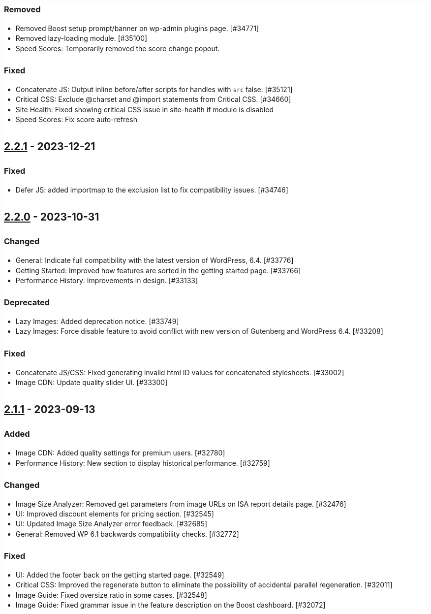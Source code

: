 ### Removed
- Removed Boost setup prompt/banner on wp-admin plugins page. [#34771]
- Removed lazy-loading module. [#35100]
- Speed Scores: Temporarily removed the score change popout.

### Fixed
- Concatenate JS: Output inline before/after scripts for handles with `src` false. [#35121]
- Critical CSS: Exclude @charset and @import statements from Critical CSS. [#34660]
- Site Health: Fixed showing critical CSS issue in site-health if module is disabled
- Speed Scores: Fix score auto-refresh

## [2.2.1] - 2023-12-21
### Fixed
- Defer JS: added importmap to the exclusion list to fix compatibility issues. [#34746]

## [2.2.0] - 2023-10-31
### Changed
- General: Indicate full compatibility with the latest version of WordPress, 6.4. [#33776]
- Getting Started: Improved how features are sorted in the getting started page. [#33766]
- Performance History: Improvements in design. [#33133]

### Deprecated
- Lazy Images: Added deprecation notice. [#33749]
- Lazy Images: Force disable feature to avoid conflict with new version of Gutenberg and WordPress 6.4. [#33208]

### Fixed
- Concatenate JS/CSS: Fixed generating invalid html ID values for concatenated stylesheets. [#33002]
- Image CDN: Update quality slider UI. [#33300]

## [2.1.1] - 2023-09-13
### Added
- Image CDN: Added quality settings for premium users. [#32780]
- Performance History: New section to display historical performance. [#32759]

### Changed
- Image Size Analyzer: Removed get parameters from image URLs on ISA report details page. [#32476]
- UI: Improved discount elements for pricing section. [#32545]
- UI: Updated Image Size Analyzer error feedback. [#32685]
- General: Removed WP 6.1 backwards compatibility checks. [#32772]

### Fixed
- UI: Added the footer back on the getting started page. [#32549]
- Critical CSS: Improved the regenerate button to eliminate the possibility of accidental parallel regeneration. [#32011]
- Image Guide: Fixed oversize ratio in some cases. [#32548]
- Image Guide: Fixed grammar issue in the feature description on the Boost dashboard. [#32072]


[3.10.3]: https://github.com/Automattic/jetpack-boost-production/compare/3.10.2...3.10.3
[3.10.2]: https://github.com/Automattic/jetpack-boost-production/compare/3.10.1...3.10.2
[3.10.1]: https://github.com/Automattic/jetpack-boost-production/compare/3.9.0...3.10.1
[3.9.0]: https://github.com/Automattic/jetpack-boost-production/compare/3.8.0...3.9.0
[3.8.0]: https://github.com/Automattic/jetpack-boost-production/compare/3.7.0...3.8.0
[3.7.0]: https://github.com/Automattic/jetpack-boost-production/compare/3.6.1...3.7.0
[3.6.1]: https://github.com/Automattic/jetpack-boost-production/compare/3.6.0...3.6.1
[3.6.0]: https://github.com/Automattic/jetpack-boost-production/compare/3.5.2...3.6.0
[3.5.2]: https://github.com/Automattic/jetpack-boost-production/compare/3.5.1...3.5.2
[3.5.1]: https://github.com/Automattic/jetpack-boost-production/compare/3.5.0...3.5.1
[3.5.0]: https://github.com/Automattic/jetpack-boost-production/compare/3.4.9...3.5.0
[3.4.9]: https://github.com/Automattic/jetpack-boost-production/compare/3.4.8...3.4.9
[3.4.8]: https://github.com/Automattic/jetpack-boost-production/compare/3.4.7...3.4.8
[3.4.7]: https://github.com/Automattic/jetpack-boost-production/compare/3.4.6...3.4.7
[3.4.6]: https://github.com/Automattic/jetpack-boost-production/compare/3.4.4...3.4.6
[3.4.4]: https://github.com/Automattic/jetpack-boost-production/compare/3.4.3...3.4.4
[3.4.3]: https://github.com/Automattic/jetpack-boost-production/compare/3.4.2...3.4.3
[3.4.2]: https://github.com/Automattic/jetpack-boost-production/compare/3.3.1...3.4.2
[3.3.1]: https://github.com/Automattic/jetpack-boost-production/compare/3.3.0...3.3.1
[3.3.0]: https://github.com/Automattic/jetpack-boost-production/compare/3.2.2...3.3.0
[3.2.2]: https://github.com/Automattic/jetpack-boost-production/compare/3.2.0...3.2.2
[3.2.0]: https://github.com/Automattic/jetpack-boost-production/compare/3.1.1...3.2.0
[3.1.1]: https://github.com/Automattic/jetpack-boost-production/compare/3.0.2...3.1.1
[3.0.2]: https://github.com/Automattic/jetpack-boost-production/compare/3.0.1...3.0.2
[3.0.1]: https://github.com/Automattic/jetpack-boost-production/compare/3.0.0...3.0.1
[3.0.0]: https://github.com/Automattic/jetpack-boost-production/compare/2.2.1...3.0.0
[2.2.1]: https://github.com/Automattic/jetpack-boost-production/compare/2.2.0...2.2.1
[2.2.0]: https://github.com/Automattic/jetpack-boost-production/compare/2.1.1...2.2.0
[2.1.1]: https://github.com/Automattic/jetpack-boost-production/compare/2.0.2...2.1.1
[2.0.2]: https://github.com/Automattic/jetpack-boost-production/compare/2.0.1...2.0.2
[2.0.1]: https://github.com/Automattic/jetpack-boost-production/compare/2.0.0...2.0.1
[2.0.0]: https://github.com/Automattic/jetpack-boost-production/compare/1.9.4...2.0.0
[1.9.4]: https://github.com/Automattic/jetpack-boost-production/compare/1.9.3...1.9.4
[1.9.3]: https://github.com/Automattic/jetpack-boost-production/compare/1.9.2...1.9.3
[1.9.2]: https://github.com/Automattic/jetpack-boost-production/compare/1.9.1...1.9.2
[1.9.1]: https://github.com/Automattic/jetpack-boost-production/compare/boost/branch-1.8.0...boost/branch-1.9.1
[1.8.0]: https://github.com/Automattic/jetpack-boost-production/compare/boost/branch-1.7.0...boost/branch-1.8.0
[1.7.0]: https://github.com/Automattic/jetpack-boost-production/compare/boost/branch-1.6.0...boost/branch-1.7.0
[1.6.0]: https://github.com/Automattic/jetpack-boost-production/compare/boost/branch-1.5.4...boost/branch-1.6.0
[1.5.4]: https://github.com/Automattic/jetpack-boost-production/compare/boost/branch-1.5.3...boost/branch-1.5.4
[1.5.3]: https://github.com/Automattic/jetpack-boost-production/compare/boost/branch-1.5.1...boost/branch-1.5.3
[1.5.1]: https://github.com/Automattic/jetpack-boost-production/compare/boost/branch-1.5.0...boost/branch-1.5.0
[1.5.0]: https://github.com/Automattic/jetpack-boost-production/compare/boost/branch-1.4.2...boost/branch-1.5.0
[1.4.2]: https://github.com/Automattic/jetpack-boost-production/compare/boost/branch-1.4.1...boost/branch-1.4.2
[1.4.1]: https://github.com/Automattic/jetpack-boost-production/compare/boost/branch-1.3.1...boost/branch-1.4.1